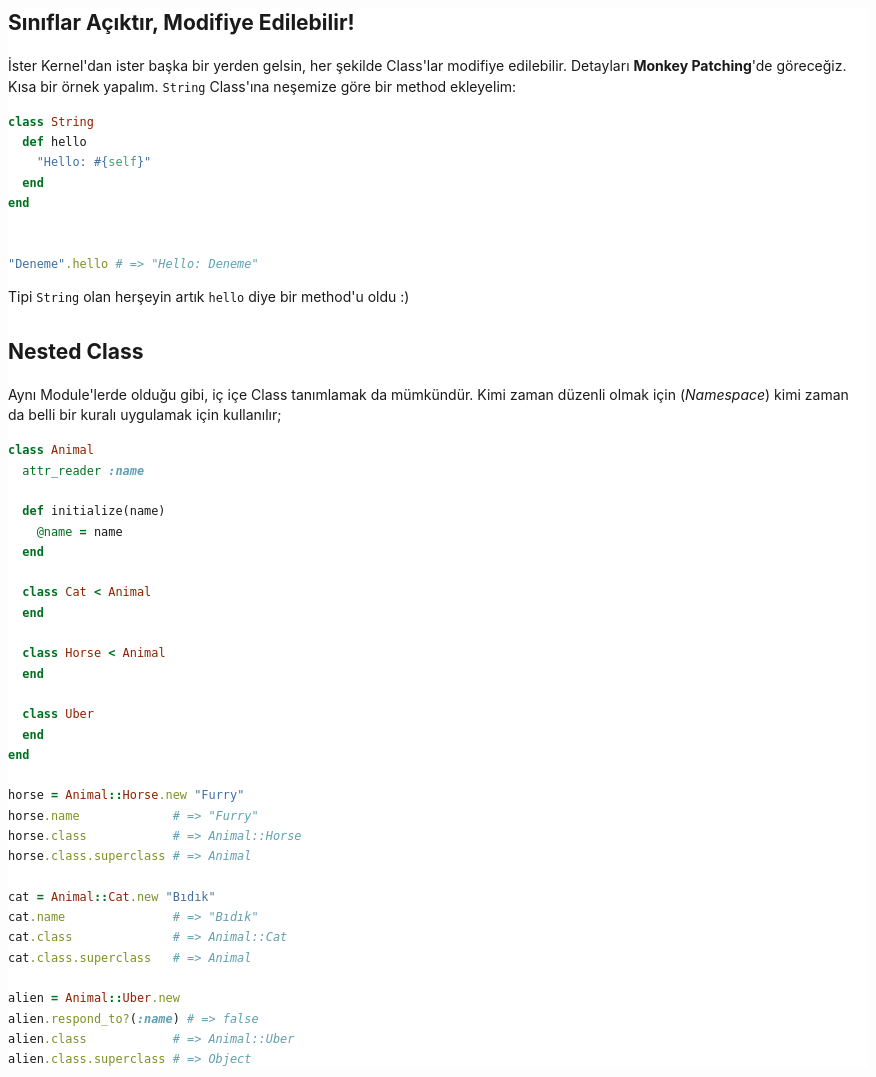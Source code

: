 ## Sınıflar Açıktır, Modifiye Edilebilir!

İster Kernel'dan ister başka bir yerden gelsin, her şekilde Class'lar modifiye edilebilir. Detayları **Monkey Patching**'de göreceğiz. Kısa bir örnek yapalım. `String` Class'ına neşemize göre bir method ekleyelim:

```ruby
class String
  def hello
    "Hello: #{self}"
  end
end


"Deneme".hello # => "Hello: Deneme"
```

Tipi `String` olan herşeyin artık `hello` diye bir method'u oldu :)

## Nested Class

Aynı Module'lerde olduğu gibi, iç içe Class tanımlamak da mümkündür. Kimi zaman düzenli olmak için (*Namespace*) kimi zaman da belli bir kuralı uygulamak için kullanılır;

```ruby
class Animal
  attr_reader :name
  
  def initialize(name)
    @name = name
  end

  class Cat < Animal
  end
  
  class Horse < Animal
  end
  
  class Uber
  end
end

horse = Animal::Horse.new "Furry"
horse.name             # => "Furry"
horse.class            # => Animal::Horse
horse.class.superclass # => Animal

cat = Animal::Cat.new "Bıdık"
cat.name               # => "Bıdık"
cat.class              # => Animal::Cat
cat.class.superclass   # => Animal

alien = Animal::Uber.new
alien.respond_to?(:name) # => false
alien.class            # => Animal::Uber
alien.class.superclass # => Object
```
